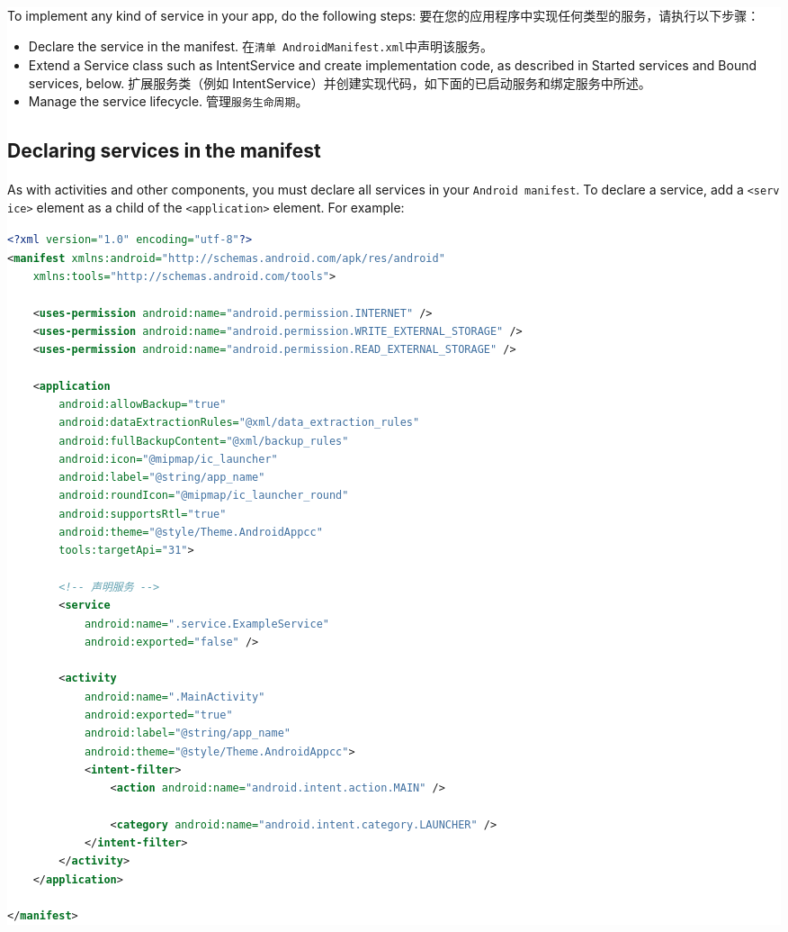 To implement any kind of service in your app, do the following steps: 要在您的应用程序中实现任何类型的服务，请执行以下步骤：

- Declare the service in the manifest. 在`清单 AndroidManifest.xml`中声明该服务。
- Extend a Service class such as IntentService and create implementation code, as described in Started services and Bound services, below. 扩展服务类（例如 IntentService）并创建实现代码，如下面的已启动服务和绑定服务中所述。
- Manage the service lifecycle. 管理`服务生命周期`。

## Declaring services in the manifest

As with activities and other components, you must declare all services in your `Android manifest`. To declare a service, add a `<service>` element as a child of the `<application>` element. For example:

```xml
<?xml version="1.0" encoding="utf-8"?>
<manifest xmlns:android="http://schemas.android.com/apk/res/android"
    xmlns:tools="http://schemas.android.com/tools">

    <uses-permission android:name="android.permission.INTERNET" />
    <uses-permission android:name="android.permission.WRITE_EXTERNAL_STORAGE" />
    <uses-permission android:name="android.permission.READ_EXTERNAL_STORAGE" />

    <application
        android:allowBackup="true"
        android:dataExtractionRules="@xml/data_extraction_rules"
        android:fullBackupContent="@xml/backup_rules"
        android:icon="@mipmap/ic_launcher"
        android:label="@string/app_name"
        android:roundIcon="@mipmap/ic_launcher_round"
        android:supportsRtl="true"
        android:theme="@style/Theme.AndroidAppcc"
        tools:targetApi="31">

        <!-- 声明服务 -->
        <service
            android:name=".service.ExampleService"
            android:exported="false" />

        <activity
            android:name=".MainActivity"
            android:exported="true"
            android:label="@string/app_name"
            android:theme="@style/Theme.AndroidAppcc">
            <intent-filter>
                <action android:name="android.intent.action.MAIN" />

                <category android:name="android.intent.category.LAUNCHER" />
            </intent-filter>
        </activity>
    </application>

</manifest>
```
